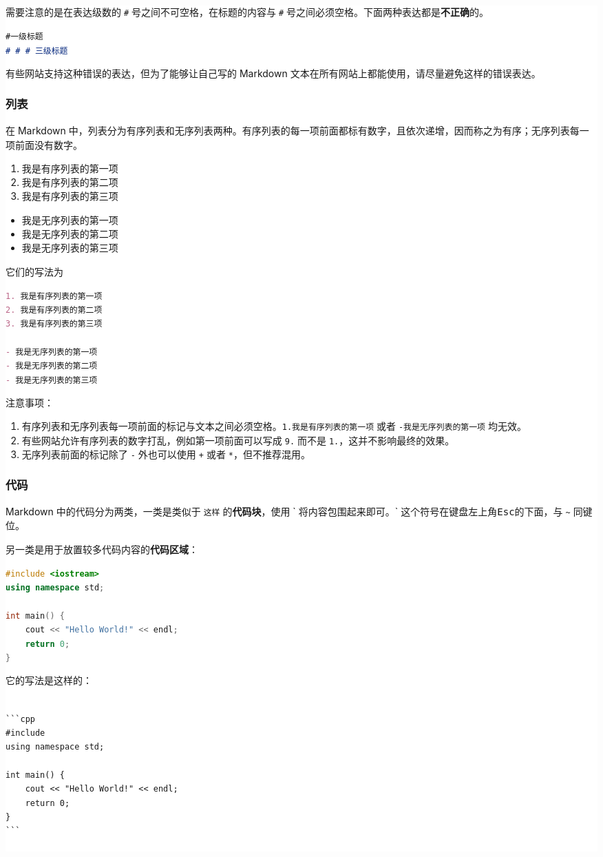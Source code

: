 需要注意的是在表达级数的 `#` 号之间不可空格，在标题的内容与 `#` 号之间必须空格。下面两种表达都是**不正确**的。

```markdown
#一级标题
# # # 三级标题
```

有些网站支持这种错误的表达，但为了能够让自己写的 Markdown 文本在所有网站上都能使用，请尽量避免这样的错误表达。

### 列表

在 Markdown 中，列表分为有序列表和无序列表两种。有序列表的每一项前面都标有数字，且依次递增，因而称之为有序；无序列表每一项前面没有数字。

1. 我是有序列表的第一项
2. 我是有序列表的第二项
3. 我是有序列表的第三项

- 我是无序列表的第一项
- 我是无序列表的第二项
- 我是无序列表的第三项

它们的写法为

```markdown
1. 我是有序列表的第一项
2. 我是有序列表的第二项
3. 我是有序列表的第三项

- 我是无序列表的第一项
- 我是无序列表的第二项
- 我是无序列表的第三项
```

注意事项：

1. 有序列表和无序列表每一项前面的标记与文本之间必须空格。`1.我是有序列表的第一项` 或者 `-我是无序列表的第一项` 均无效。
2. 有些网站允许有序列表的数字打乱，例如第一项前面可以写成 `9.` 而不是 `1.`，这并不影响最终的效果。
3. 无序列表前面的标记除了 `-` 外也可以使用 `+` 或者 `*`，但不推荐混用。

### 代码

Markdown 中的代码分为两类，一类是类似于 `这样` 的**代码块**，使用 \` 将内容包围起来即可。\` 这个符号在键盘左上角<kbd>Esc</kbd>的下面，与 `~` 同键位。

另一类是用于放置较多代码内容的**代码区域**：

```cpp
#include <iostream>
using namespace std;

int main() {
    cout << "Hello World!" << endl;
    return 0;
}
```

它的写法是这样的：

<pre v-pre data-lang="markdown">
<code class="lang-markdown">
```cpp
#include <iostream>
using namespace std;

int main() {
    cout << "Hello World!" << endl;
    return 0;
}
```
</code>
</pre>
